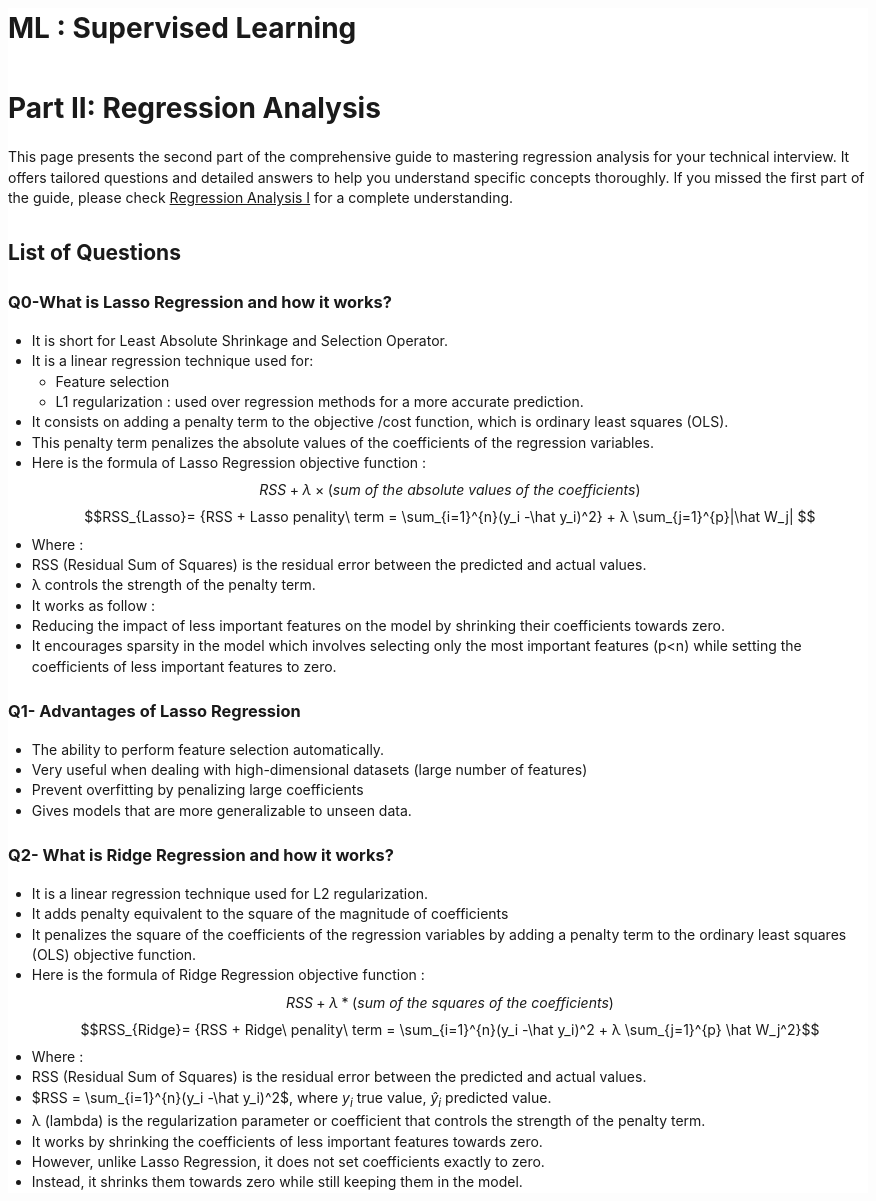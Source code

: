 # ML : Supervised Learning 
# Part II: Regression Analysis
This page presents the second part of the comprehensive guide to mastering regression analysis for your technical interview. It offers tailored questions and detailed answers to help you understand specific concepts thoroughly. If you missed the first part of the guide, please check [Regression Analysis I](./regression_analysis_I.md) for a complete understanding. 

## List of Questions 
### Q0-What is Lasso Regression and how it works?
- It is short for Least Absolute Shrinkage and Selection Operator.
- It is a linear regression technique used for: 
   - Feature selection
   - L1 regularization : used over regression methods for a more accurate prediction.
- It consists on adding a penalty term to the objective /cost function, which is ordinary least squares (OLS). 
- This penalty term penalizes the absolute values of the coefficients of the regression variables.
- Here is the formula of Lasso Regression objective function : $$RSS + λ \times (sum\ of\ the\ absolute\ values\ of\ the\ coefficients)$$
$$RSS_{Lasso}= {RSS + Lasso penality\ term  = \sum_{i=1}^{n}(y_i -\hat y_i)^2} + λ \sum_{j=1}^{p}|\hat W_j| $$
- Where :
 - RSS (Residual Sum of Squares) is the residual error between the predicted and actual values.
 - λ controls the strength of the penalty term.
- It works as follow : 
 - Reducing the impact of less important features on the model by shrinking their coefficients towards zero.
 - It encourages sparsity in the model which involves selecting only the most important features (p<n) while setting the coefficients of less important features to zero.
 
### Q1- Advantages of Lasso Regression
- The ability to perform feature selection automatically. 
- Very useful when dealing with high-dimensional datasets (large number of features)
- Prevent overfitting by penalizing large coefficients
- Gives models that are more generalizable to unseen data.
  
### Q2- What is Ridge Regression and how it works?
- It is a linear regression technique used for L2 regularization. 
- It adds penalty equivalent to the square of the magnitude of coefficients
- It penalizes the square of the coefficients of the regression variables by adding a penalty term to the ordinary least squares (OLS) objective function.
- Here is the formula of Ridge Regression objective function : $$RSS + λ * (sum\ of\ the\ squares\ of\ the\ coefficients)$$
$$RSS_{Ridge}= {RSS + Ridge\ penality\ term  = \sum_{i=1}^{n}(y_i -\hat y_i)^2 + λ \sum_{j=1}^{p} \hat W_j^2}$$
- Where : 
 - RSS (Residual Sum of Squares) is the residual error between the predicted and actual values.
 - $RSS = \sum_{i=1}^{n}(y_i -\hat y_i)^2$, where $y_i$ true value, $\hat y_i$ predicted value.
 - λ (lambda) is the regularization parameter or coefficient that controls the strength of the penalty term.
- It works by shrinking the coefficients of less important features towards zero. 
- However, unlike Lasso Regression, it does not set coefficients exactly to zero.
- Instead, it shrinks them towards zero while still keeping them in the model.
